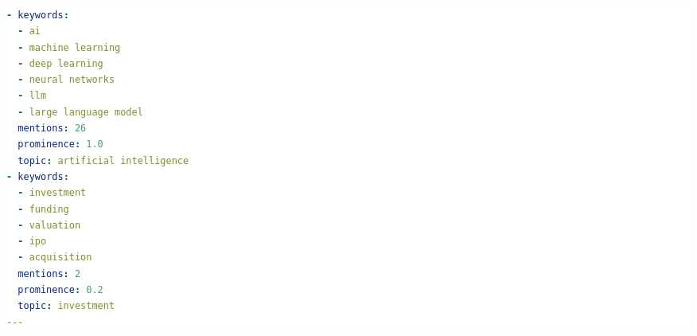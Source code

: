 ```yaml
- keywords:
  - ai
  - machine learning
  - deep learning
  - neural networks
  - llm
  - large language model
  mentions: 26
  prominence: 1.0
  topic: artificial intelligence
- keywords:
  - investment
  - funding
  - valuation
  - ipo
  - acquisition
  mentions: 2
  prominence: 0.2
  topic: investment
---
```




